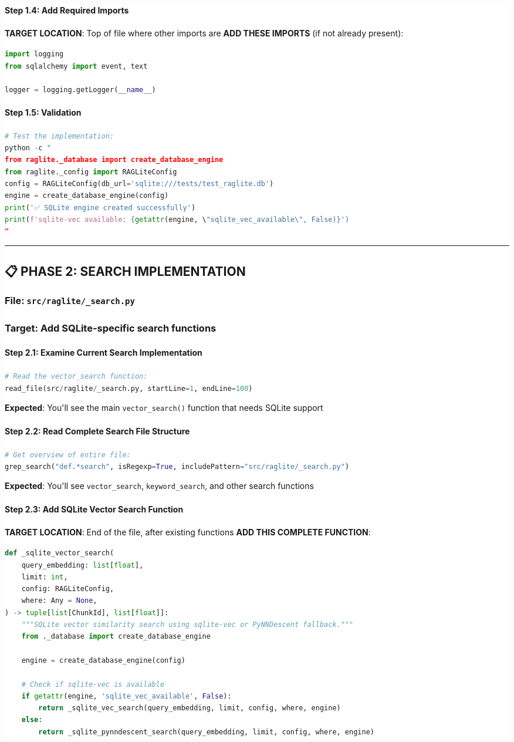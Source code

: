 #### **Step 1.4: Add Required Imports**
**TARGET LOCATION**: Top of file where other imports are
**ADD THESE IMPORTS** (if not already present):
```python
import logging
from sqlalchemy import event, text

logger = logging.getLogger(__name__)
```

#### **Step 1.5: Validation**
```python
# Test the implementation:
python -c "
from raglite._database import create_database_engine
from raglite._config import RAGLiteConfig
config = RAGLiteConfig(db_url='sqlite:///tests/test_raglite.db')
engine = create_database_engine(config)
print('✅ SQLite engine created successfully')
print(f'sqlite-vec available: {getattr(engine, \"sqlite_vec_available\", False)}')
"
```

---

## 📋 **PHASE 2: SEARCH IMPLEMENTATION**
### **File**: `src/raglite/_search.py`
### **Target**: Add SQLite-specific search functions

#### **Step 2.1: Examine Current Search Implementation**
```python
# Read the vector_search function:
read_file(src/raglite/_search.py, startLine=1, endLine=100)
```
**Expected**: You'll see the main `vector_search()` function that needs SQLite support

#### **Step 2.2: Read Complete Search File Structure**
```python
# Get overview of entire file:
grep_search("def.*search", isRegexp=True, includePattern="src/raglite/_search.py")
```
**Expected**: You'll see `vector_search`, `keyword_search`, and other search functions

#### **Step 2.3: Add SQLite Vector Search Function**
**TARGET LOCATION**: End of the file, after existing functions
**ADD THIS COMPLETE FUNCTION**:
```python
def _sqlite_vector_search(
    query_embedding: list[float],
    limit: int,
    config: RAGLiteConfig,
    where: Any = None,
) -> tuple[list[ChunkId], list[float]]:
    """SQLite vector similarity search using sqlite-vec or PyNNDescent fallback."""
    from ._database import create_database_engine
    
    engine = create_database_engine(config)
    
    # Check if sqlite-vec is available
    if getattr(engine, 'sqlite_vec_available', False):
        return _sqlite_vec_search(query_embedding, limit, config, where, engine)
    else:
        return _sqlite_pynndescent_search(query_embedding, limit, config, where, engine)
```